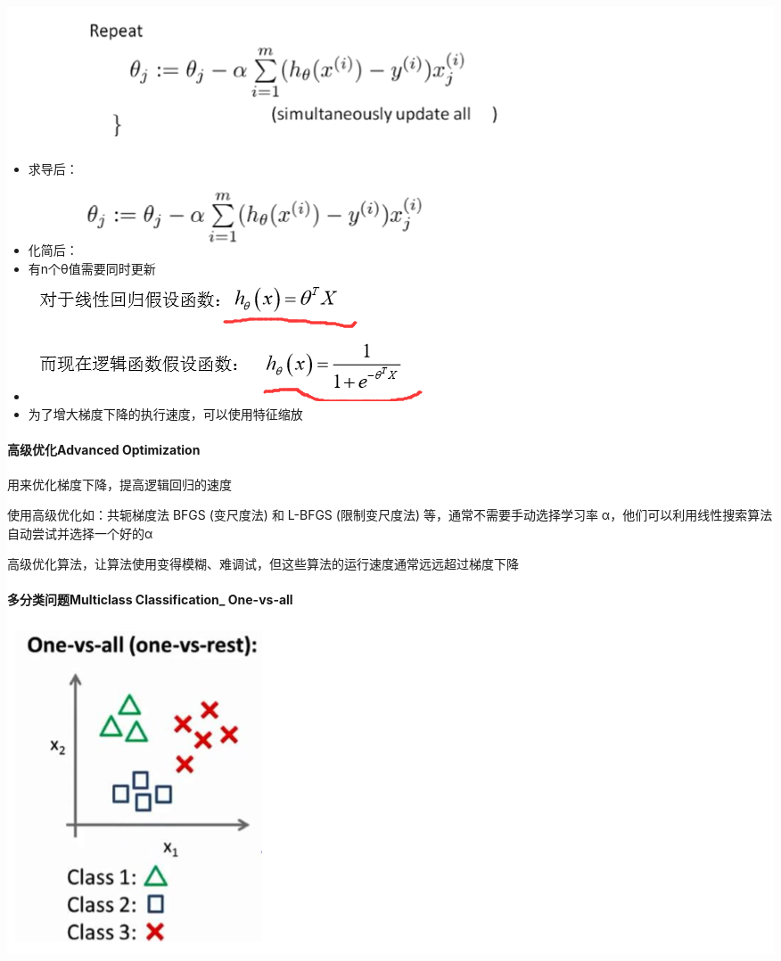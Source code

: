   - 求导后：![1552480357489](assets/1552480357489.png)
  - 化简后：![1552480387480](assets/1552480387480.png)
  - 有n个θ值需要同时更新
  - ![1552480461296](assets/1552480461296.png)
- 为了增大梯度下降的执行速度，可以使用特征缩放

#### 高级优化Advanced Optimization 

用来优化梯度下降，提高逻辑回归的速度

使用高级优化如：共轭梯度法 BFGS (变尺度法) 和 L-BFGS (限制变尺度法) 等，通常不需要手动选择学习率 α，他们可以利用线性搜索算法自动尝试并选择一个好的α

高级优化算法，让算法使用变得模糊、难调试，但这些算法的运行速度通常远远超过梯度下降

#### 多分类问题Multiclass Classification_ One-vs-all 

![1552480900816](assets/1552480900816.png)
